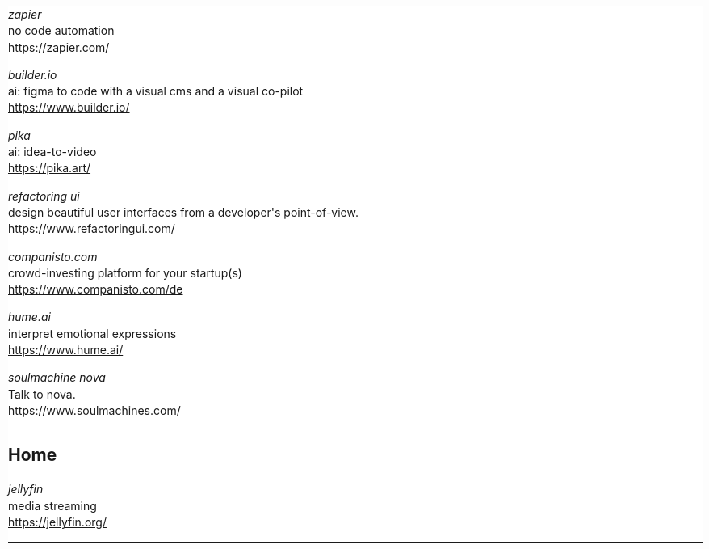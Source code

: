 *zapier*  
no code automation  
https://zapier.com/  

*builder.io*  
ai: figma to code with a visual cms and a visual co-pilot  
https://www.builder.io/  

*pika*  
ai: idea-to-video  
https://pika.art/  

*refactoring ui*  
design beautiful user interfaces from a developer's point-of-view.  
https://www.refactoringui.com/  

*companisto.com*  
crowd-investing platform for your startup(s)  
https://www.companisto.com/de  

*hume.ai*  
interpret emotional expressions  
https://www.hume.ai/   

*soulmachine nova*  
Talk to nova.  
https://www.soulmachines.com/  

## Home

*jellyfin*  
media streaming  
https://jellyfin.org/  

---
